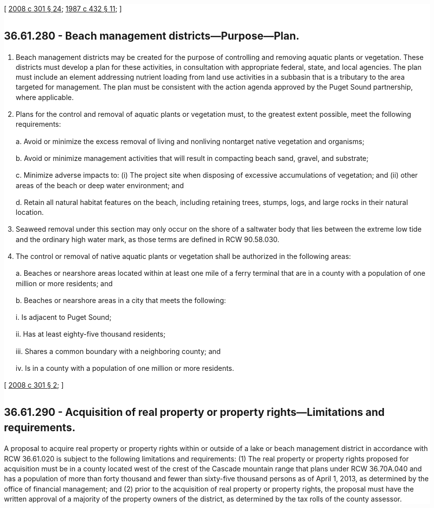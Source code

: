 \[ [2008 c 301 § 24](https://lawfilesext.leg.wa.gov/biennium/2007-08/Pdf/Bills/Session%20Laws/House/3186-S2.SL.pdf?cite=2008%20c%20301%20§%2024); [1987 c 432 § 11](https://leg.wa.gov/CodeReviser/documents/sessionlaw/1987c432.pdf?cite=1987%20c%20432%20§%2011); \]

## 36.61.280 - Beach management districts—Purpose—Plan.
1. Beach management districts may be created for the purpose of controlling and removing aquatic plants or vegetation. These districts must develop a plan for these activities, in consultation with appropriate federal, state, and local agencies. The plan must include an element addressing nutrient loading from land use activities in a subbasin that is a tributary to the area targeted for management. The plan must be consistent with the action agenda approved by the Puget Sound partnership, where applicable.

2. Plans for the control and removal of aquatic plants or vegetation must, to the greatest extent possible, meet the following requirements:

   a. Avoid or minimize the excess removal of living and nonliving nontarget native vegetation and organisms;

   b. Avoid or minimize management activities that will result in compacting beach sand, gravel, and substrate;

   c. Minimize adverse impacts to: (i) The project site when disposing of excessive accumulations of vegetation; and (ii) other areas of the beach or deep water environment; and

   d. Retain all natural habitat features on the beach, including retaining trees, stumps, logs, and large rocks in their natural location.

3. Seaweed removal under this section may only occur on the shore of a saltwater body that lies between the extreme low tide and the ordinary high water mark, as those terms are defined in RCW 90.58.030.

4. The control or removal of native aquatic plants or vegetation shall be authorized in the following areas:

   a. Beaches or nearshore areas located within at least one mile of a ferry terminal that are in a county with a population of one million or more residents; and

   b. Beaches or nearshore areas in a city that meets the following:

      i. Is adjacent to Puget Sound;

      ii. Has at least eighty-five thousand residents;

      iii. Shares a common boundary with a neighboring county; and

      iv. Is in a county with a population of one million or more residents.

\[ [2008 c 301 § 2](https://lawfilesext.leg.wa.gov/biennium/2007-08/Pdf/Bills/Session%20Laws/House/3186-S2.SL.pdf?cite=2008%20c%20301%20§%202); \]

## 36.61.290 - Acquisition of real property or property rights—Limitations and requirements.
A proposal to acquire real property or property rights within or outside of a lake or beach management district in accordance with RCW 36.61.020 is subject to the following limitations and requirements: (1) The real property or property rights proposed for acquisition must be in a county located west of the crest of the Cascade mountain range that plans under RCW 36.70A.040 and has a population of more than forty thousand and fewer than sixty-five thousand persons as of April 1, 2013, as determined by the office of financial management; and (2) prior to the acquisition of real property or property rights, the proposal must have the written approval of a majority of the property owners of the district, as determined by the tax rolls of the county assessor.
